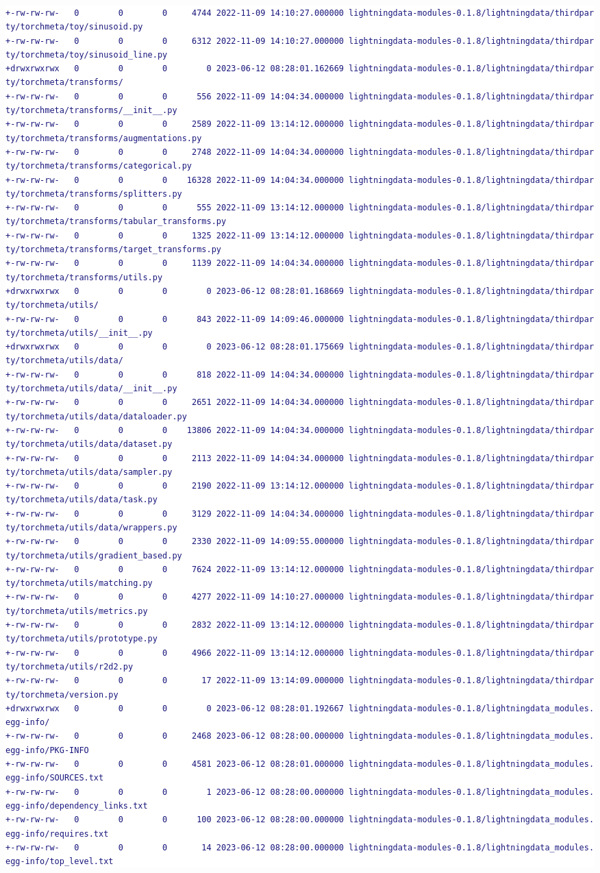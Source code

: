 ```diff
+-rw-rw-rw-   0        0        0     4744 2022-11-09 14:10:27.000000 lightningdata-modules-0.1.8/lightningdata/thirdparty/torchmeta/toy/sinusoid.py
+-rw-rw-rw-   0        0        0     6312 2022-11-09 14:10:27.000000 lightningdata-modules-0.1.8/lightningdata/thirdparty/torchmeta/toy/sinusoid_line.py
+drwxrwxrwx   0        0        0        0 2023-06-12 08:28:01.162669 lightningdata-modules-0.1.8/lightningdata/thirdparty/torchmeta/transforms/
+-rw-rw-rw-   0        0        0      556 2022-11-09 14:04:34.000000 lightningdata-modules-0.1.8/lightningdata/thirdparty/torchmeta/transforms/__init__.py
+-rw-rw-rw-   0        0        0     2589 2022-11-09 13:14:12.000000 lightningdata-modules-0.1.8/lightningdata/thirdparty/torchmeta/transforms/augmentations.py
+-rw-rw-rw-   0        0        0     2748 2022-11-09 14:04:34.000000 lightningdata-modules-0.1.8/lightningdata/thirdparty/torchmeta/transforms/categorical.py
+-rw-rw-rw-   0        0        0    16328 2022-11-09 14:04:34.000000 lightningdata-modules-0.1.8/lightningdata/thirdparty/torchmeta/transforms/splitters.py
+-rw-rw-rw-   0        0        0      555 2022-11-09 13:14:12.000000 lightningdata-modules-0.1.8/lightningdata/thirdparty/torchmeta/transforms/tabular_transforms.py
+-rw-rw-rw-   0        0        0     1325 2022-11-09 13:14:12.000000 lightningdata-modules-0.1.8/lightningdata/thirdparty/torchmeta/transforms/target_transforms.py
+-rw-rw-rw-   0        0        0     1139 2022-11-09 14:04:34.000000 lightningdata-modules-0.1.8/lightningdata/thirdparty/torchmeta/transforms/utils.py
+drwxrwxrwx   0        0        0        0 2023-06-12 08:28:01.168669 lightningdata-modules-0.1.8/lightningdata/thirdparty/torchmeta/utils/
+-rw-rw-rw-   0        0        0      843 2022-11-09 14:09:46.000000 lightningdata-modules-0.1.8/lightningdata/thirdparty/torchmeta/utils/__init__.py
+drwxrwxrwx   0        0        0        0 2023-06-12 08:28:01.175669 lightningdata-modules-0.1.8/lightningdata/thirdparty/torchmeta/utils/data/
+-rw-rw-rw-   0        0        0      818 2022-11-09 14:04:34.000000 lightningdata-modules-0.1.8/lightningdata/thirdparty/torchmeta/utils/data/__init__.py
+-rw-rw-rw-   0        0        0     2651 2022-11-09 14:04:34.000000 lightningdata-modules-0.1.8/lightningdata/thirdparty/torchmeta/utils/data/dataloader.py
+-rw-rw-rw-   0        0        0    13806 2022-11-09 14:04:34.000000 lightningdata-modules-0.1.8/lightningdata/thirdparty/torchmeta/utils/data/dataset.py
+-rw-rw-rw-   0        0        0     2113 2022-11-09 14:04:34.000000 lightningdata-modules-0.1.8/lightningdata/thirdparty/torchmeta/utils/data/sampler.py
+-rw-rw-rw-   0        0        0     2190 2022-11-09 13:14:12.000000 lightningdata-modules-0.1.8/lightningdata/thirdparty/torchmeta/utils/data/task.py
+-rw-rw-rw-   0        0        0     3129 2022-11-09 14:04:34.000000 lightningdata-modules-0.1.8/lightningdata/thirdparty/torchmeta/utils/data/wrappers.py
+-rw-rw-rw-   0        0        0     2330 2022-11-09 14:09:55.000000 lightningdata-modules-0.1.8/lightningdata/thirdparty/torchmeta/utils/gradient_based.py
+-rw-rw-rw-   0        0        0     7624 2022-11-09 13:14:12.000000 lightningdata-modules-0.1.8/lightningdata/thirdparty/torchmeta/utils/matching.py
+-rw-rw-rw-   0        0        0     4277 2022-11-09 14:10:27.000000 lightningdata-modules-0.1.8/lightningdata/thirdparty/torchmeta/utils/metrics.py
+-rw-rw-rw-   0        0        0     2832 2022-11-09 13:14:12.000000 lightningdata-modules-0.1.8/lightningdata/thirdparty/torchmeta/utils/prototype.py
+-rw-rw-rw-   0        0        0     4966 2022-11-09 13:14:12.000000 lightningdata-modules-0.1.8/lightningdata/thirdparty/torchmeta/utils/r2d2.py
+-rw-rw-rw-   0        0        0       17 2022-11-09 13:14:09.000000 lightningdata-modules-0.1.8/lightningdata/thirdparty/torchmeta/version.py
+drwxrwxrwx   0        0        0        0 2023-06-12 08:28:01.192667 lightningdata-modules-0.1.8/lightningdata_modules.egg-info/
+-rw-rw-rw-   0        0        0     2468 2023-06-12 08:28:00.000000 lightningdata-modules-0.1.8/lightningdata_modules.egg-info/PKG-INFO
+-rw-rw-rw-   0        0        0     4581 2023-06-12 08:28:01.000000 lightningdata-modules-0.1.8/lightningdata_modules.egg-info/SOURCES.txt
+-rw-rw-rw-   0        0        0        1 2023-06-12 08:28:00.000000 lightningdata-modules-0.1.8/lightningdata_modules.egg-info/dependency_links.txt
+-rw-rw-rw-   0        0        0      100 2023-06-12 08:28:00.000000 lightningdata-modules-0.1.8/lightningdata_modules.egg-info/requires.txt
+-rw-rw-rw-   0        0        0       14 2023-06-12 08:28:00.000000 lightningdata-modules-0.1.8/lightningdata_modules.egg-info/top_level.txt
```